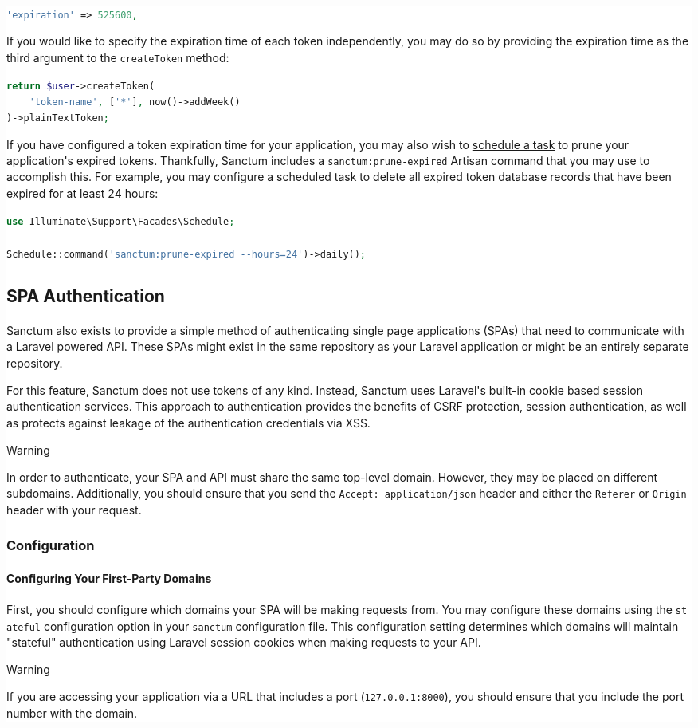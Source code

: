 ```php
'expiration' => 525600,
```

If you would like to specify the expiration time of each token independently, you may do so by providing the expiration time as the third argument to the `createToken` method:

```php
return $user->createToken(
    'token-name', ['*'], now()->addWeek()
)->plainTextToken;
```

If you have configured a token expiration time for your application, you may also wish to [schedule a task](/docs/{{version}}/scheduling) to prune your application's expired tokens. Thankfully, Sanctum includes a `sanctum:prune-expired` Artisan command that you may use to accomplish this. For example, you may configure a scheduled task to delete all expired token database records that have been expired for at least 24 hours:

```php
use Illuminate\Support\Facades\Schedule;

Schedule::command('sanctum:prune-expired --hours=24')->daily();
```

<a name="spa-authentication"></a>
## SPA Authentication

Sanctum also exists to provide a simple method of authenticating single page applications (SPAs) that need to communicate with a Laravel powered API. These SPAs might exist in the same repository as your Laravel application or might be an entirely separate repository.

For this feature, Sanctum does not use tokens of any kind. Instead, Sanctum uses Laravel's built-in cookie based session authentication services. This approach to authentication provides the benefits of CSRF protection, session authentication, as well as protects against leakage of the authentication credentials via XSS.

> [!WARNING]  
> In order to authenticate, your SPA and API must share the same top-level domain. However, they may be placed on different subdomains. Additionally, you should ensure that you send the `Accept: application/json` header and either the `Referer` or `Origin` header with your request.

<a name="spa-configuration"></a>
### Configuration

<a name="configuring-your-first-party-domains"></a>
#### Configuring Your First-Party Domains

First, you should configure which domains your SPA will be making requests from. You may configure these domains using the `stateful` configuration option in your `sanctum` configuration file. This configuration setting determines which domains will maintain "stateful" authentication using Laravel session cookies when making requests to your API.

> [!WARNING]  
> If you are accessing your application via a URL that includes a port (`127.0.0.1:8000`), you should ensure that you include the port number with the domain.
